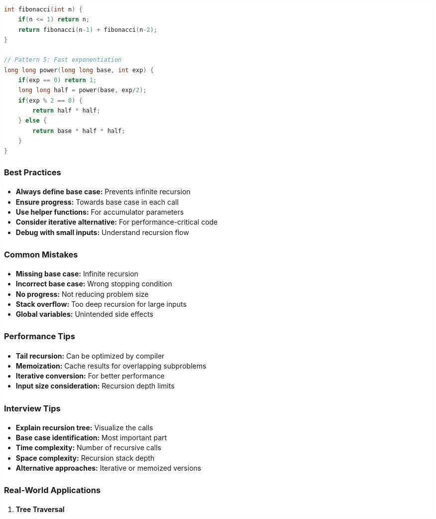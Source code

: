 ```cpp
int fibonacci(int n) {
    if(n <= 1) return n;
    return fibonacci(n-1) + fibonacci(n-2);
}

// Pattern 5: Fast exponentiation
long long power(long long base, int exp) {
    if(exp == 0) return 1;
    long long half = power(base, exp/2);
    if(exp % 2 == 0) {
        return half * half;
    } else {
        return base * half * half;
    }
}
```

### Best Practices

- **Always define base case:** Prevents infinite recursion
- **Ensure progress:** Towards base case in each call
- **Use helper functions:** For accumulator parameters
- **Consider iterative alternative:** For performance-critical code
- **Debug with small inputs:** Understand recursion flow

### Common Mistakes

- **Missing base case:** Infinite recursion
- **Incorrect base case:** Wrong stopping condition
- **No progress:** Not reducing problem size
- **Stack overflow:** Too deep recursion for large inputs
- **Global variables:** Unintended side effects

### Performance Tips

- **Tail recursion:** Can be optimized by compiler
- **Memoization:** Cache results for overlapping subproblems
- **Iterative conversion:** For better performance
- **Input size consideration:** Recursion depth limits

### Interview Tips

- **Explain recursion tree:** Visualize the calls
- **Base case identification:** Most important part
- **Time complexity:** Number of recursive calls
- **Space complexity:** Recursion stack depth
- **Alternative approaches:** Iterative or memoized versions

### Real-World Applications

1. **Tree Traversal**
